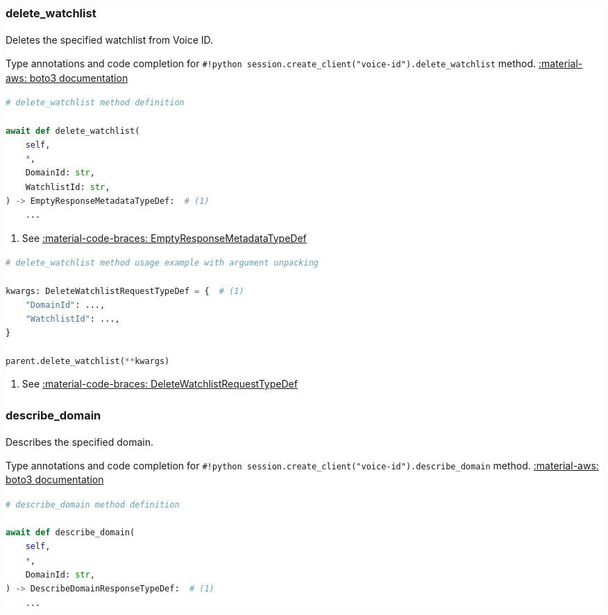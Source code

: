 ### delete\_watchlist

Deletes the specified watchlist from Voice ID.

Type annotations and code completion for `#!python session.create_client("voice-id").delete_watchlist` method.
[:material-aws: boto3 documentation](https://boto3.amazonaws.com/v1/documentation/api/latest/reference/services/voice-id/client/delete_watchlist.html)

```python
# delete_watchlist method definition

await def delete_watchlist(
    self,
    *,
    DomainId: str,
    WatchlistId: str,
) -> EmptyResponseMetadataTypeDef:  # (1)
    ...
```

1. See [:material-code-braces: EmptyResponseMetadataTypeDef](./type_defs.md#emptyresponsemetadatatypedef)


```python
# delete_watchlist method usage example with argument unpacking

kwargs: DeleteWatchlistRequestTypeDef = {  # (1)
    "DomainId": ...,
    "WatchlistId": ...,
}

parent.delete_watchlist(**kwargs)
```

1. See [:material-code-braces: DeleteWatchlistRequestTypeDef](./type_defs.md#deletewatchlistrequesttypedef)

### describe\_domain

Describes the specified domain.

Type annotations and code completion for `#!python session.create_client("voice-id").describe_domain` method.
[:material-aws: boto3 documentation](https://boto3.amazonaws.com/v1/documentation/api/latest/reference/services/voice-id/client/describe_domain.html)

```python
# describe_domain method definition

await def describe_domain(
    self,
    *,
    DomainId: str,
) -> DescribeDomainResponseTypeDef:  # (1)
    ...
```
